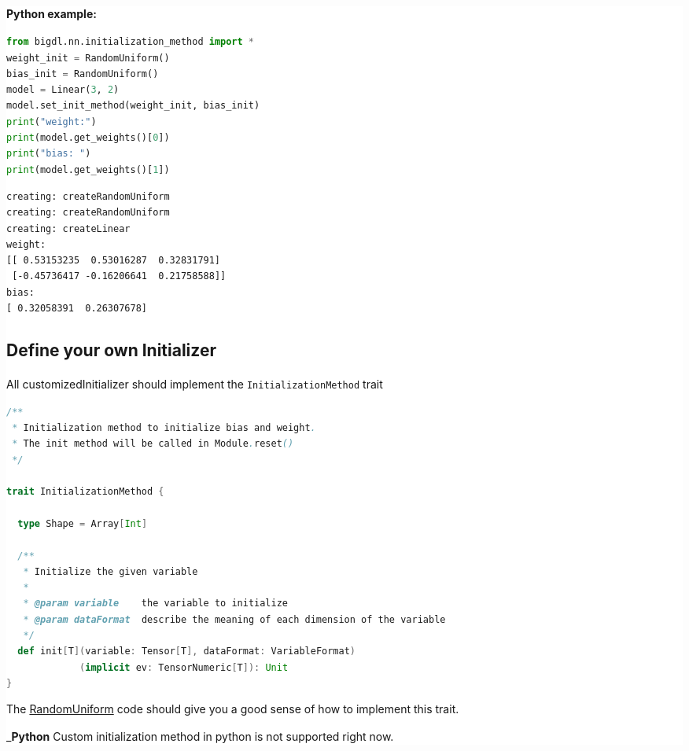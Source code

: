**Python example:**
```python
from bigdl.nn.initialization_method import *
weight_init = RandomUniform()
bias_init = RandomUniform()
model = Linear(3, 2)
model.set_init_method(weight_init, bias_init)
print("weight:")
print(model.get_weights()[0])
print("bias: ")
print(model.get_weights()[1])
```
```
creating: createRandomUniform
creating: createRandomUniform
creating: createLinear
weight:
[[ 0.53153235  0.53016287  0.32831791]
 [-0.45736417 -0.16206641  0.21758588]]
bias: 
[ 0.32058391  0.26307678]

```


## Define your own Initializer ##

All customizedInitializer should implement the `InitializationMethod` trait

```scala
/**
 * Initialization method to initialize bias and weight.
 * The init method will be called in Module.reset()
 */

trait InitializationMethod {

  type Shape = Array[Int]

  /**
   * Initialize the given variable
   *
   * @param variable    the variable to initialize
   * @param dataFormat  describe the meaning of each dimension of the variable
   */
  def init[T](variable: Tensor[T], dataFormat: VariableFormat)
             (implicit ev: TensorNumeric[T]): Unit
}
```
The [RandomUniform](https://github.com/intel-analytics/BigDL/blob/master/spark/dl/src/main/scala/com/intel/analytics/bigdl/nn/InitializationMethod.scala#L163)
code should give you a good sense of how to implement this trait.


_**Python**
Custom initialization method in python is not supported right now.
